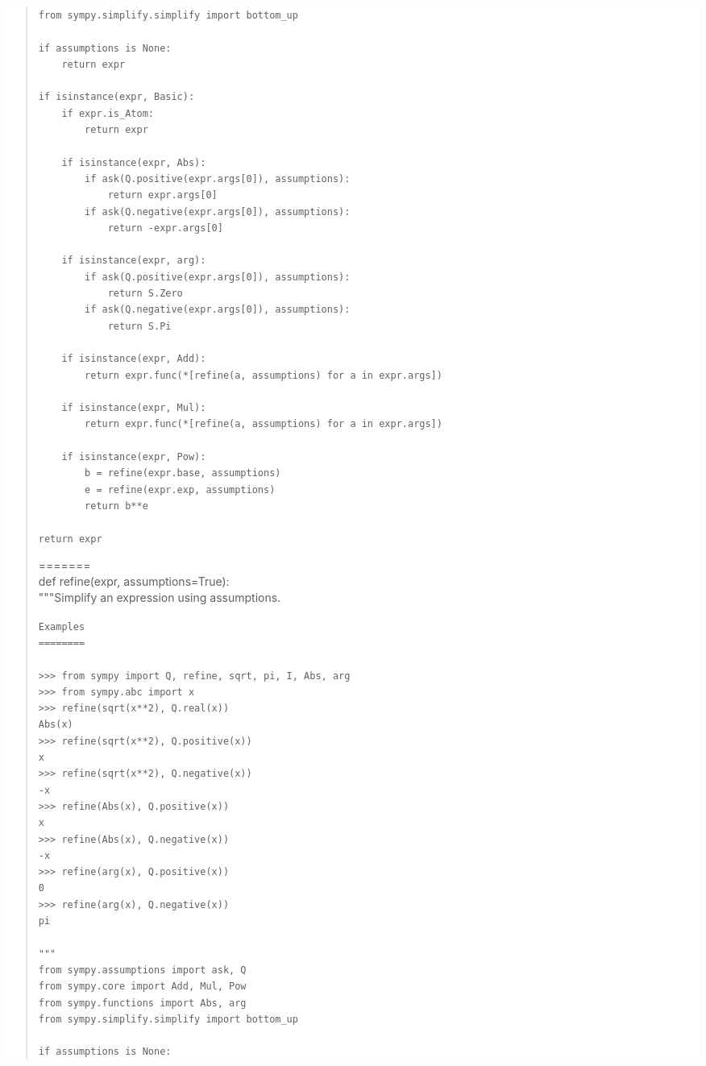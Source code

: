 >     from sympy.simplify.simplify import bottom_up  
>   
>     if assumptions is None:  
>         return expr  
>   
>     if isinstance(expr, Basic):  
>         if expr.is_Atom:  
>             return expr  
>   
>         if isinstance(expr, Abs):  
>             if ask(Q.positive(expr.args[0]), assumptions):  
>                 return expr.args[0]  
>             if ask(Q.negative(expr.args[0]), assumptions):  
>                 return -expr.args[0]  
>   
>         if isinstance(expr, arg):  
>             if ask(Q.positive(expr.args[0]), assumptions):  
>                 return S.Zero  
>             if ask(Q.negative(expr.args[0]), assumptions):  
>                 return S.Pi  
>   
>         if isinstance(expr, Add):  
>             return expr.func(*[refine(a, assumptions) for a in expr.args])  
>   
>         if isinstance(expr, Mul):  
>             return expr.func(*[refine(a, assumptions) for a in expr.args])  
>   
>         if isinstance(expr, Pow):  
>             b = refine(expr.base, assumptions)  
>             e = refine(expr.exp, assumptions)  
>             return b**e  
>   
>     return expr  
> =======  
> def refine(expr, assumptions=True):  
>     """Simplify an expression using assumptions.  
>   
>     Examples  
>     ========  
>   
>     >>> from sympy import Q, refine, sqrt, pi, I, Abs, arg  
>     >>> from sympy.abc import x  
>     >>> refine(sqrt(x**2), Q.real(x))  
>     Abs(x)  
>     >>> refine(sqrt(x**2), Q.positive(x))  
>     x  
>     >>> refine(sqrt(x**2), Q.negative(x))  
>     -x  
>     >>> refine(Abs(x), Q.positive(x))  
>     x  
>     >>> refine(Abs(x), Q.negative(x))  
>     -x  
>     >>> refine(arg(x), Q.positive(x))  
>     0  
>     >>> refine(arg(x), Q.negative(x))  
>     pi  
>   
>     """  
>     from sympy.assumptions import ask, Q  
>     from sympy.core import Add, Mul, Pow  
>     from sympy.functions import Abs, arg  
>     from sympy.simplify.simplify import bottom_up  
>   
>     if assumptions is None:  